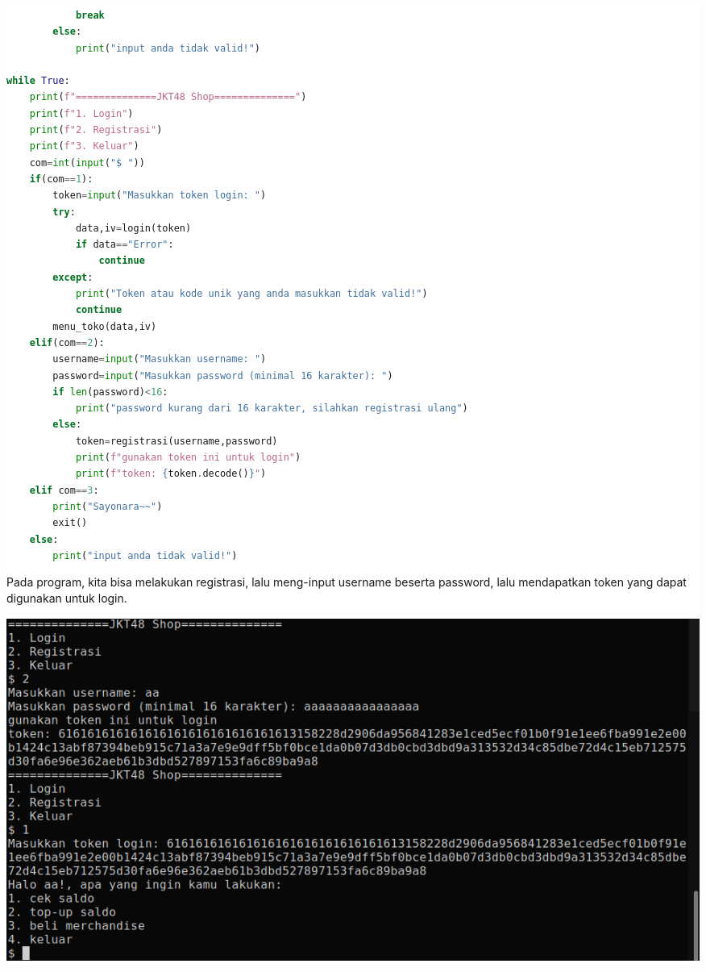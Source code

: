 ```py
			break
		else:
			print("input anda tidak valid!")

while True:
	print(f"==============JKT48 Shop==============")
	print(f"1. Login")
	print(f"2. Registrasi")
	print(f"3. Keluar")
	com=int(input("$ "))
	if(com==1):
		token=input("Masukkan token login: ")
		try:
			data,iv=login(token)
			if data=="Error":
				continue
		except:
			print("Token atau kode unik yang anda masukkan tidak valid!")
			continue
		menu_toko(data,iv)
	elif(com==2):
		username=input("Masukkan username: ")
		password=input("Masukkan password (minimal 16 karakter): ")
		if len(password)<16:
			print("password kurang dari 16 karakter, silahkan registrasi ulang")
		else:
			token=registrasi(username,password)
			print(f"gunakan token ini untuk login")
			print(f"token: {token.decode()}")
	elif com==3:
		print("Sayonara~~")
		exit()
	else:
		print("input anda tidak valid!")
```

Pada program, kita bisa melakukan registrasi, lalu meng-input username beserta password, lalu mendapatkan token yang dapat digunakan untuk login. 

![Hasil run server](./img/runserver.png)
